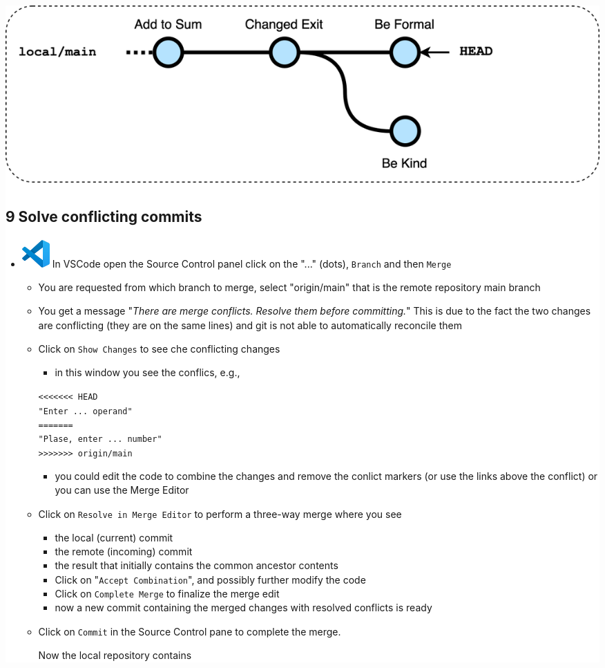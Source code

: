 ![](img/Step8.svg)

## 9 Solve conflicting commits 

- ![](img/vscode.svg) In VSCode open the Source Control panel click on the "..." (dots), `Branch` and then `Merge`
    
    - You are requested from which branch to merge, select "origin/main" that is the remote repository main branch

    - You get a message  "*There are merge conflicts. Resolve them before committing.*"
        This is due to the fact the two changes are conflicting (they are on the same lines) and git is not able to automatically reconcile them
    - Click on `Show Changes` to see che conflicting changes
        - in this window you see the conflics, e.g.,

        ```
        <<<<<<< HEAD
        "Enter ... operand"
        =======
        "Plase, enter ... number"
        >>>>>>> origin/main
        ```
        
        - you could edit the code to combine the changes and remove the conlict markers (or use the links above the conflict) or you can use the Merge Editor

    - Click on `Resolve in Merge Editor` to perform a three-way merge where you see
        - the local (current) commit
        - the remote (incoming) commit
        - the result that initially contains the common ancestor contents
        - Click on "`Accept Combination`", and possibly further modify the code
        - Click on `Complete Merge` to finalize the merge edit
        - now a new commit containing the merged changes with resolved conflicts is ready
    - Click on `Commit` in the Source Control pane to complete the merge.

      Now the local repository contains
